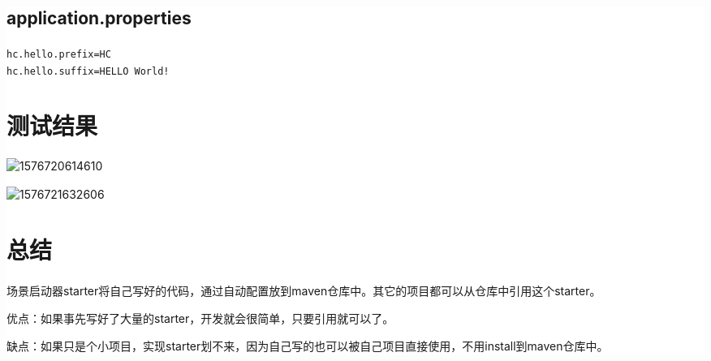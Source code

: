 ## application.properties

~~~properties
hc.hello.prefix=HC
hc.hello.suffix=HELLO World!

~~~



# 测试结果

![1576720614610](C:\Users\HC\AppData\Roaming\Typora\typora-user-images\1576720614610.png)



![1576721632606](C:\Users\HC\AppData\Roaming\Typora\typora-user-images\1576721632606.png)

# 总结

场景启动器starter将自己写好的代码，通过自动配置放到maven仓库中。其它的项目都可以从仓库中引用这个starter。

优点：如果事先写好了大量的starter，开发就会很简单，只要引用就可以了。

缺点：如果只是个小项目，实现starter划不来，因为自己写的也可以被自己项目直接使用，不用install到maven仓库中。